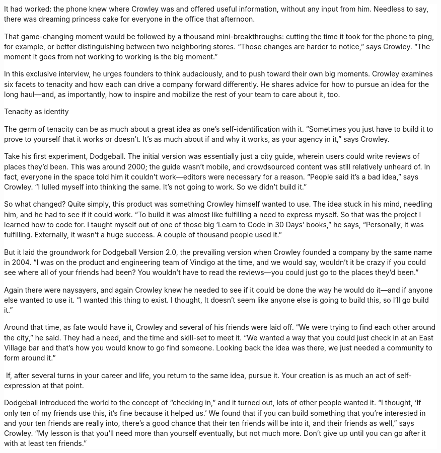 It had worked: the phone knew where Crowley was and offered useful information, without any input from him. Needless to say, there was dreaming princess cake for everyone in the office that afternoon.

That game-changing moment would be followed by a thousand mini-breakthroughs: cutting the time it took for the phone to ping, for example, or better distinguishing between two neighboring stores. “Those changes are harder to notice,” says Crowley. “The moment it goes from not working to working is the big moment.”

In this exclusive interview, he urges founders to think audaciously, and to push toward their own big moments. Crowley examines six facets to tenacity and how each can drive a company forward differently. He shares advice for how to pursue an idea for the long haul—and, as importantly, how to inspire and mobilize the rest of your team to care about it, too.

Tenacity as identity

The germ of tenacity can be as much about a great idea as one’s self-identification with it. “Sometimes you just have to build it to prove to yourself that it works or doesn’t. It’s as much about if and why it works, as your agency in it,” says Crowley.

Take his first experiment, Dodgeball. The initial version was essentially just a city guide, wherein users could write reviews of places they’d been. This was around 2000; the guide wasn’t mobile, and crowdsourced content was still relatively unheard of. In fact, everyone in the space told him it couldn’t work—editors were necessary for a reason. “People said it’s a bad idea,” says Crowley. “I lulled myself into thinking the same. It’s not going to work. So we didn’t build it.”

So what changed? Quite simply, this product was something Crowley himself wanted to use. The idea stuck in his mind, needling him, and he had to see if it could work. “To build it was almost like fulfilling a need to express myself. So that was the project I learned how to code for. I taught myself out of one of those big ‘Learn to Code in 30 Days’ books,” he says, “Personally, it was fulfilling. Externally, it wasn’t a huge success. A couple of thousand people used it.”

But it laid the groundwork for Dodgeball Version 2.0, the prevailing version when Crowley founded a company by the same name in 2004. “I was on the product and engineering team of Vindigo at the time, and we would say, wouldn’t it be crazy if you could see where all of your friends had been? You wouldn’t have to read the reviews—you could just go to the places they’d been.”

Again there were naysayers, and again Crowley knew he needed to see if it could be done the way he would do it—and if anyone else wanted to use it. “I wanted this thing to exist. I thought, It doesn’t seem like anyone else is going to build this, so I’ll go build it.”

Around that time, as fate would have it, Crowley and several of his friends were laid off. “We were trying to find each other around the city,” he said. They had a need, and the time and skill-set to meet it. “We wanted a way that you could just check in at an East Village bar and that’s how you would know to go find someone. Looking back the idea was there, we just needed a community to form around it.”

 If, after several turns in your career and life, you return to the same idea, pursue it. Your creation is as much an act of self-expression at that point.  

Dodgeball introduced the world to the concept of “checking in,” and it turned out, lots of other people wanted it. “I thought, ‘If only ten of my friends use this, it’s fine because it helped us.’ We found that if you can build something that you’re interested in and your ten friends are really into, there’s a good chance that their ten friends will be into it, and their friends as well,” says Crowley. “My lesson is that you’ll need more than yourself eventually, but not much more. Don’t give up until you can go after it with at least ten friends.”

